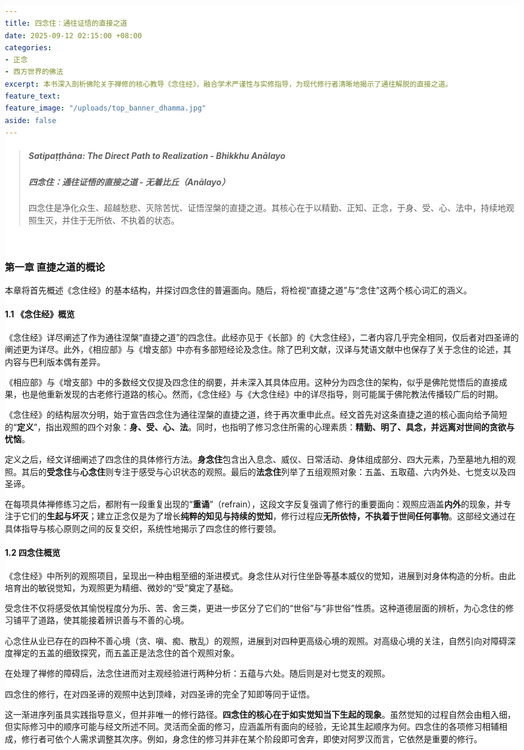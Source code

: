 ```yaml
---
title: 四念住：通往证悟的直接之道
date: 2025-09-12 02:15:00 +08:00
categories:
- 正念
- 西方世界的佛法
excerpt: 本书深入剖析佛陀关于禅修的核心教导《念住经》，融合学术严谨性与实修指导，为现代修行者清晰地揭示了通往解脱的直接之道。
feature_text: 
feature_image: "/uploads/top_banner_dhamma.jpg"
aside: false
---
```


> ##### Satipaṭṭhāna: The Direct Path to Realization - Bhikkhu Anālayo
>
> ##### 四念住：通往证悟的直接之道 - 无着比丘（Anālayo）
>
> 四念住是净化众生、超越愁悲、灭除苦忧、证悟涅槃的直捷之道。其核心在于以精勤、正知、正念，于身、受、心、法中，持续地观照生灭，并住于无所依、不执着的状态。

&nbsp;

### 第一章 直捷之道的概论

本章将首先概述《念住经》的基本结构，并探讨四念住的普遍面向。随后，将检视“直捷之道”与“念住”这两个核心词汇的涵义。

#### 1\.1 《念住经》概览

《念住经》详尽阐述了作为通往涅槃“直捷之道”的四念住。此经亦见于《长部》的《大念住经》，二者内容几乎完全相同，仅后者对四圣谛的阐述更为详尽。此外，《相应部》与《增支部》中亦有多部短经论及念住。除了巴利文献，汉译与梵语文献中也保存了关于念住的论述，其内容与巴利版本偶有差异。

《相应部》与《增支部》中的多数经文仅提及四念住的纲要，并未深入其具体应用。这种分为四念住的架构，似乎是佛陀觉悟后的直接成果，也是他重新发现的古老修行道路的核心。然而，《念住经》与《大念住经》中的详尽指导，则可能属于佛陀教法传播较广后的时期。

《念住经》的结构层次分明，始于宣告四念住为通往涅槃的直捷之道，终于再次重申此点。经文首先对这条直捷之道的核心面向给予简短的“**定义**”，指出观照的四个对象：**身、受、心、法**。同时，也指明了修习念住所需的心理素质：**精勤、明了、具念，并远离对世间的贪欲与忧恼**。

定义之后，经文详细阐述了四念住的具体修行方法。**身念住**包含出入息念、威仪、日常活动、身体组成部分、四大元素，乃至墓地九相的观照。其后的**受念住**与**心念住**则专注于感受与心识状态的观照。最后的**法念住**列举了五组观照对象：五盖、五取蕴、六内外处、七觉支以及四圣谛。

在每项具体禅修练习之后，都附有一段重复出现的“**重诵**”（refrain），这段文字反复强调了修行的重要面向：观照应涵盖**内外**的现象，并专注于它们的**生起与坏灭**；建立正念仅是为了增长**纯粹的知见与持续的觉知**，修行过程应**无所依恃，不执着于世间任何事物**。这部经文通过在具体指导与核心原则之间的反复交织，系统性地揭示了四念住的修行要领。

#### 1\.2 四念住概览

《念住经》中所列的观照项目，呈现出一种由粗至细的渐进模式。身念住从对行住坐卧等基本威仪的觉知，进展到对身体构造的分析。由此培育出的敏锐觉知，为观照更为精细、微妙的“受”奠定了基础。

受念住不仅将感受依其愉悦程度分为乐、苦、舍三类，更进一步区分了它们的“世俗”与“非世俗”性质。这种道德层面的辨析，为心念住的修习铺平了道路，使其能接着辨识善与不善的心境。

心念住从业已存在的四种不善心境（贪、嗔、痴、散乱）的观照，进展到对四种更高级心境的观照。对高级心境的关注，自然引向对障碍深度禅定的五盖的细致探究，而五盖正是法念住的首个观照对象。

在处理了禅修的障碍后，法念住进而对主观经验进行两种分析：五蕴与六处。随后则是对七觉支的观照。

四念住的修行，在对四圣谛的观照中达到顶峰，对四圣谛的完全了知即等同于证悟。

这一渐进序列虽具实践指导意义，但并非唯一的修行路径。**四念住的核心在于如实觉知当下生起的现象**。虽然觉知的过程自然会由粗入细，但实际修习中的顺序可能与经文所述不同。灵活而全面的修习，应涵盖所有面向的经验，无论其生起顺序为何。四念住的各项修习相辅相成，修行者可依个人需求调整其次序。例如，身念住的修习并非在某个阶段即可舍弃，即使对阿罗汉而言，它依然是重要的修行。

